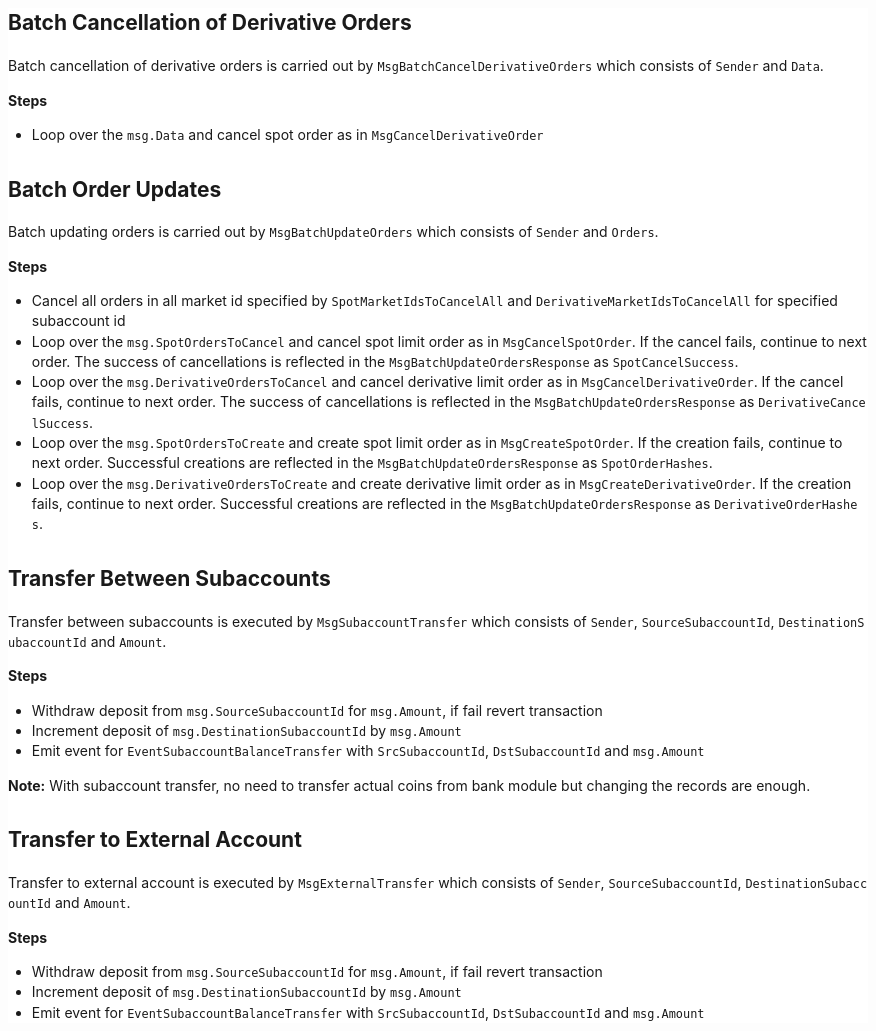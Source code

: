 ## Batch Cancellation of Derivative Orders

Batch cancellation of derivative orders is carried out by `MsgBatchCancelDerivativeOrders` which consists of `Sender` and `Data`.

**Steps**

- Loop over the `msg.Data` and cancel spot order as in `MsgCancelDerivativeOrder`

## Batch Order Updates

Batch updating orders is carried out by `MsgBatchUpdateOrders` which consists of `Sender` and `Orders`.

**Steps**

- Cancel all orders in all market id specified by `SpotMarketIdsToCancelAll` and `DerivativeMarketIdsToCancelAll` for specified subaccount id
- Loop over the `msg.SpotOrdersToCancel` and cancel spot limit order as in `MsgCancelSpotOrder`. If the cancel fails, continue to next order. The success of cancellations is reflected in the `MsgBatchUpdateOrdersResponse` as `SpotCancelSuccess`.
- Loop over the `msg.DerivativeOrdersToCancel` and cancel derivative limit order as in `MsgCancelDerivativeOrder`. If the cancel fails, continue to next order. The success of cancellations is reflected in the `MsgBatchUpdateOrdersResponse` as `DerivativeCancelSuccess`.
- Loop over the `msg.SpotOrdersToCreate` and create spot limit order as in `MsgCreateSpotOrder`. If the creation fails, continue to next order. Successful creations are reflected in the `MsgBatchUpdateOrdersResponse` as `SpotOrderHashes`.
- Loop over the `msg.DerivativeOrdersToCreate` and create derivative limit order as in `MsgCreateDerivativeOrder`. If the creation fails, continue to next order. Successful creations are reflected in the `MsgBatchUpdateOrdersResponse` as `DerivativeOrderHashes`.

## Transfer Between Subaccounts

Transfer between subaccounts is executed by `MsgSubaccountTransfer` which consists of `Sender`, `SourceSubaccountId`, `DestinationSubaccountId` and `Amount`.

**Steps**

- Withdraw deposit from `msg.SourceSubaccountId` for `msg.Amount`, if fail revert transaction
- Increment deposit of `msg.DestinationSubaccountId` by `msg.Amount`
- Emit event for `EventSubaccountBalanceTransfer` with `SrcSubaccountId`, `DstSubaccountId` and `msg.Amount`

**Note:** With subaccount transfer, no need to transfer actual coins from bank module but changing the records are enough.

## Transfer to External Account

Transfer to external account is executed by `MsgExternalTransfer` which consists of `Sender`, `SourceSubaccountId`, `DestinationSubaccountId` and `Amount`.

**Steps**

- Withdraw deposit from `msg.SourceSubaccountId` for `msg.Amount`, if fail revert transaction
- Increment deposit of `msg.DestinationSubaccountId` by `msg.Amount`
- Emit event for `EventSubaccountBalanceTransfer` with `SrcSubaccountId`, `DstSubaccountId` and `msg.Amount`
